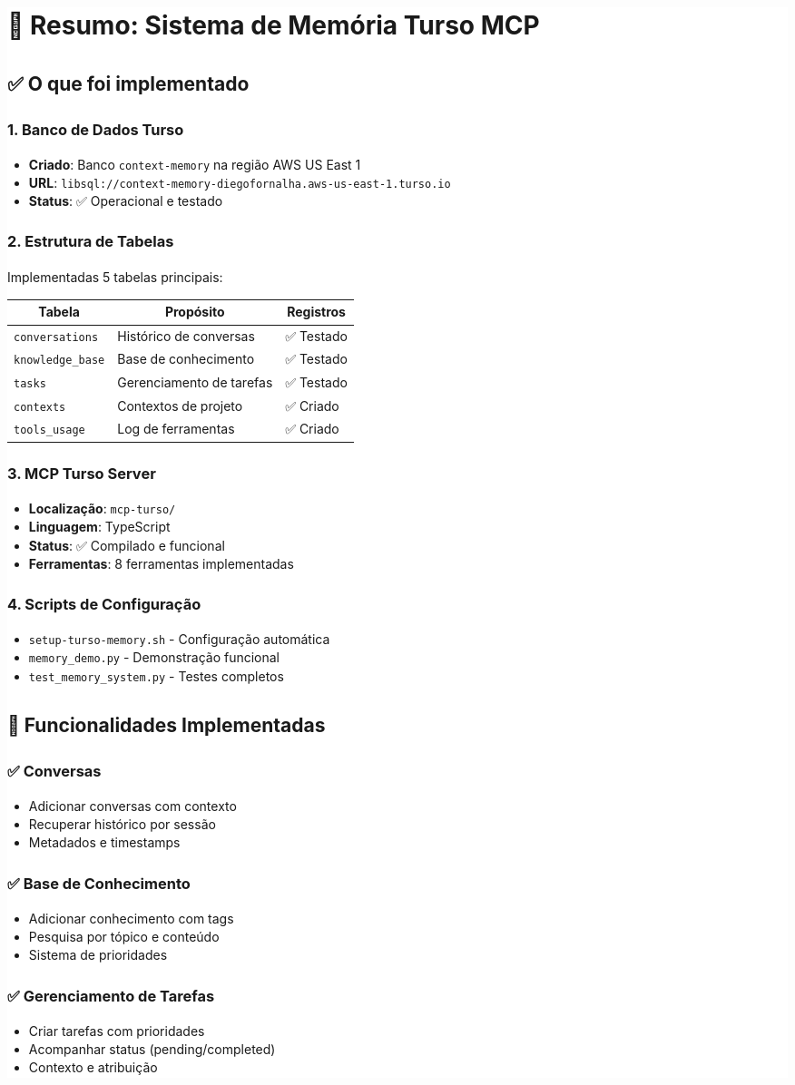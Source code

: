 # 🧠 Resumo: Sistema de Memória Turso MCP

## ✅ O que foi implementado

### 1. Banco de Dados Turso
- **Criado**: Banco `context-memory` na região AWS US East 1
- **URL**: `libsql://context-memory-diegofornalha.aws-us-east-1.turso.io`
- **Status**: ✅ Operacional e testado

### 2. Estrutura de Tabelas
Implementadas 5 tabelas principais:

| Tabela | Propósito | Registros |
|--------|-----------|-----------|
| `conversations` | Histórico de conversas | ✅ Testado |
| `knowledge_base` | Base de conhecimento | ✅ Testado |
| `tasks` | Gerenciamento de tarefas | ✅ Testado |
| `contexts` | Contextos de projeto | ✅ Criado |
| `tools_usage` | Log de ferramentas | ✅ Criado |

### 3. MCP Turso Server
- **Localização**: `mcp-turso/`
- **Linguagem**: TypeScript
- **Status**: ✅ Compilado e funcional
- **Ferramentas**: 8 ferramentas implementadas

### 4. Scripts de Configuração
- `setup-turso-memory.sh` - Configuração automática
- `memory_demo.py` - Demonstração funcional
- `test_memory_system.py` - Testes completos

## 🎯 Funcionalidades Implementadas

### ✅ Conversas
- Adicionar conversas com contexto
- Recuperar histórico por sessão
- Metadados e timestamps

### ✅ Base de Conhecimento
- Adicionar conhecimento com tags
- Pesquisa por tópico e conteúdo
- Sistema de prioridades

### ✅ Gerenciamento de Tarefas
- Criar tarefas com prioridades
- Acompanhar status (pending/completed)
- Contexto e atribuição

